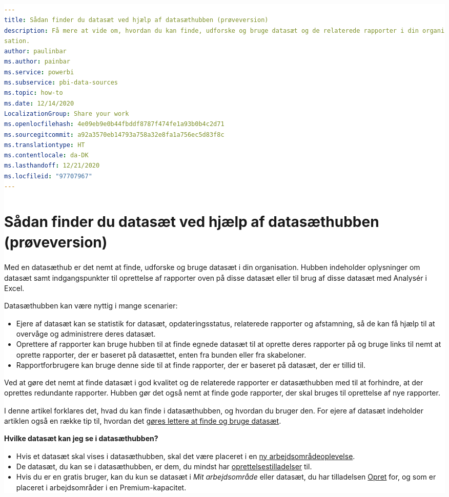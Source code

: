 ```yaml
---
title: Sådan finder du datasæt ved hjælp af datasæthubben (prøveversion)
description: Få mere at vide om, hvordan du kan finde, udforske og bruge datasæt og de relaterede rapporter i din organisation.
author: paulinbar
ms.author: painbar
ms.service: powerbi
ms.subservice: pbi-data-sources
ms.topic: how-to
ms.date: 12/14/2020
LocalizationGroup: Share your work
ms.openlocfilehash: 4e09eb9e0b44fbddf8787f474fe1a93b0b4c2d71
ms.sourcegitcommit: a92a3570eb14793a758a32e8fa1a756ec5d83f8c
ms.translationtype: HT
ms.contentlocale: da-DK
ms.lasthandoff: 12/21/2020
ms.locfileid: "97707967"
---
```

# <a name="datasets-discovery-using-the-datasets-hub-preview"></a>Sådan finder du datasæt ved hjælp af datasæthubben (prøveversion)

Med en datasæthub er det nemt at finde, udforske og bruge datasæt i din organisation. Hubben indeholder oplysninger om datasæt samt indgangspunkter til oprettelse af rapporter oven på disse datasæt eller til brug af disse datasæt med Analysér i Excel.

Datasæthubben kan være nyttig i mange scenarier:
* Ejere af datasæt kan se statistik for datasæt, opdateringsstatus, relaterede rapporter og afstamning, så de kan få hjælp til at overvåge og administrere deres datasæt.
* Oprettere af rapporter kan bruge hubben til at finde egnede datasæt til at oprette deres rapporter på og bruge links til nemt at oprette rapporter, der er baseret på datasættet, enten fra bunden eller fra skabeloner.
* Rapportforbrugere kan bruge denne side til at finde rapporter, der er baseret på datasæt, der er tillid til.

Ved at gøre det nemt at finde datasæt i god kvalitet og de relaterede rapporter er datasæthubben med til at forhindre, at der oprettes redundante rapporter. Hubben gør det også nemt at finde gode rapporter, der skal bruges til oprettelse af nye rapporter.

I denne artikel forklares det, hvad du kan finde i datasæthubben, og hvordan du bruger den. For ejere af datasæt indeholder artiklen også en række tip til, hvordan det [gøres lettere at finde og bruge datasæt](#make-your-dataset-discoverable).

**Hvilke datasæt kan jeg se i datasæthubben?**
* Hvis et datasæt skal vises i datasæthubben, skal det være placeret i en [ny arbejdsområdeoplevelse](../collaborate-share/service-new-workspaces.md).
* De datasæt, du kan se i datasæthubben, er dem, du mindst har [oprettelsestilladelser](service-datasets-build-permissions.md) til.
* Hvis du er en gratis bruger, kan du kun se datasæt i *Mit arbejdsområde* eller datasæt, du har tilladelsen [Opret](service-datasets-build-permissions.md) for, og som er placeret i arbejdsområder i en Premium-kapacitet.
